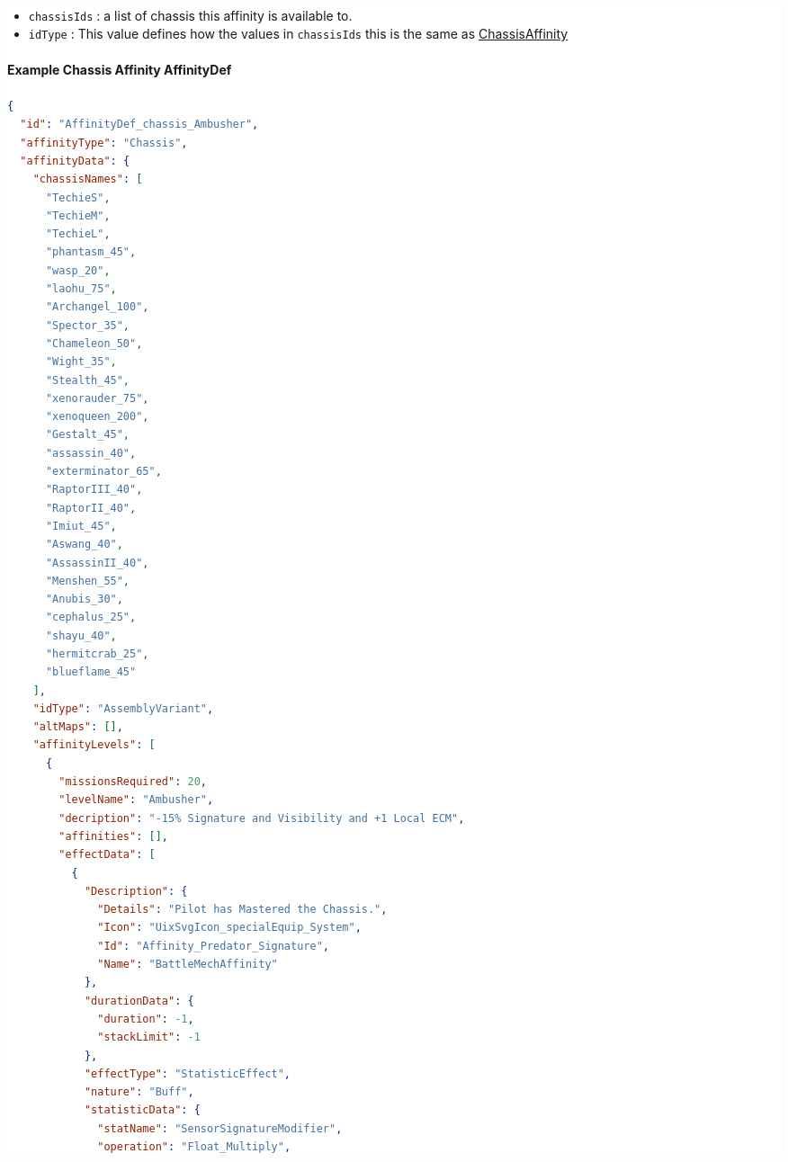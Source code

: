 - `chassisIds` : a list of chassis this affinity is available to.
- `idType` : This value defines how the values in `chassisIds` this is the same as [ChassisAffinity](#chassisaffinity-objects) 

#### Example Chassis Affinity AffinityDef
```json
{
  "id": "AffinityDef_chassis_Ambusher",
  "affinityType": "Chassis",
  "affinityData": {
    "chassisNames": [
      "TechieS",
      "TechieM",
      "TechieL",
      "phantasm_45",
      "wasp_20",
      "laohu_75",
      "Archangel_100",
      "Spector_35",
      "Chameleon_50",
      "Wight_35",
      "Stealth_45",
      "xenorauder_75",
      "xenoqueen_200",
      "Gestalt_45",
      "assassin_40",
      "exterminator_65",
      "RaptorIII_40",
      "RaptorII_40",
      "Imiut_45",
      "Aswang_40",
      "AssassinII_40",
      "Menshen_55",
      "Anubis_30",
      "cephalus_25",
      "shayu_40",
      "hermitcrab_25",
      "blueflame_45"
    ],
    "idType": "AssemblyVariant",
    "altMaps": [],
    "affinityLevels": [
      {
        "missionsRequired": 20,
        "levelName": "Ambusher",
        "decription": "-15% Signature and Visibility and +1 Local ECM",
        "affinities": [],
        "effectData": [
          {
            "Description": {
              "Details": "Pilot has Mastered the Chassis.",
              "Icon": "UixSvgIcon_specialEquip_System",
              "Id": "Affinity_Predator_Signature",
              "Name": "BattleMechAffinity"
            },
            "durationData": {
              "duration": -1,
              "stackLimit": -1
            },
            "effectType": "StatisticEffect",
            "nature": "Buff",
            "statisticData": {
              "statName": "SensorSignatureModifier",
              "operation": "Float_Multiply",
```